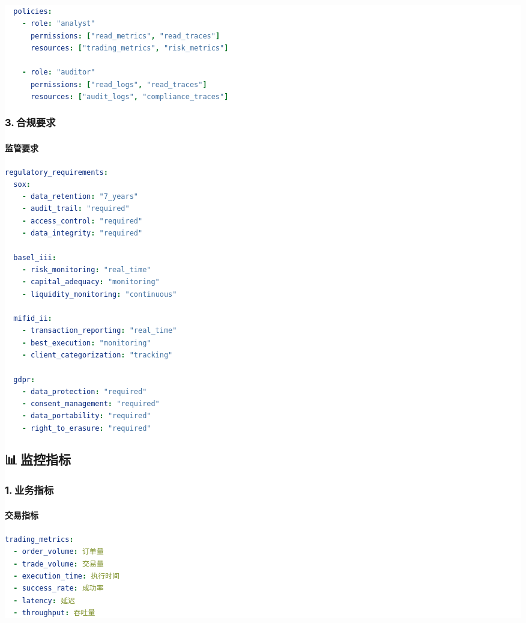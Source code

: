```yaml
  policies:
    - role: "analyst"
      permissions: ["read_metrics", "read_traces"]
      resources: ["trading_metrics", "risk_metrics"]
    
    - role: "auditor"
      permissions: ["read_logs", "read_traces"]
      resources: ["audit_logs", "compliance_traces"]
```

### 3. 合规要求

#### 监管要求

```yaml
regulatory_requirements:
  sox:
    - data_retention: "7_years"
    - audit_trail: "required"
    - access_control: "required"
    - data_integrity: "required"
  
  basel_iii:
    - risk_monitoring: "real_time"
    - capital_adequacy: "monitoring"
    - liquidity_monitoring: "continuous"
  
  mifid_ii:
    - transaction_reporting: "real_time"
    - best_execution: "monitoring"
    - client_categorization: "tracking"
  
  gdpr:
    - data_protection: "required"
    - consent_management: "required"
    - data_portability: "required"
    - right_to_erasure: "required"
```

## 📊 监控指标

### 1. 业务指标

#### 交易指标

```yaml
trading_metrics:
  - order_volume: 订单量
  - trade_volume: 交易量
  - execution_time: 执行时间
  - success_rate: 成功率
  - latency: 延迟
  - throughput: 吞吐量
```
